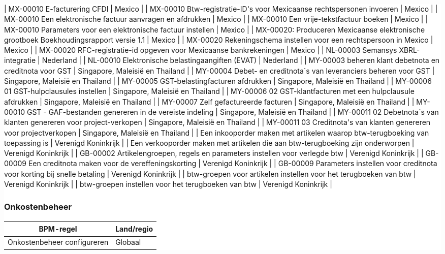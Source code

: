 | MX-00010 E-facturering CFDI                                                                                                            | Mexico                            |
| MX-00010 Btw-registratie-ID's voor Mexicaanse rechtspersonen invoeren                                                                       | Mexico                            |
| MX-00010 Een elektronische factuur aanvragen en afdrukken                                                                                     | Mexico                            |
| MX-00010 Een vrije-tekstfactuur boeken                                                                                                    | Mexico                            |
| MX-00010 Parameters voor een elektronische factuur instellen                                                                                    | Mexico                            |
| MX-00020: Produceren Mexicaanse elektronische grootboek Boekhoudingsrapport versie 1.1                                                            | Mexico                            |
| MX-00020 Rekeningschema instellen voor een rechtspersoon in Mexico                                                                   | Mexico                            |
| MX-00020 RFC-registratie-id opgeven voor Mexicaanse bankrekeningen                                                                 | Mexico                            |
| NL-00003 Semansys XBRL-integratie                                                                                                   | Nederland                       |
| NL-00010 Elektronische belastingaangiften (EVAT)                                                                                          | Nederland                       |
| MY-00003 beheren klant debetnota en creditnota voor GST                                                                          | Singapore, Maleisië en Thailand |
| MY-00004 Debet- en creditnota´s van leveranciers beheren voor GST                                                                            | Singapore, Maleisië en Thailand |
| MY-00005 GST-belastingfacturen afdrukken                                                                                                      | Singapore, Maleisië en Thailand |
| MY-00006 01 GST-hulpclausules instellen                                                                                                | Singapore, Maleisië en Thailand |
| MY-00006 02 GST-klantfacturen met een hulpclausule afdrukken                                                                         | Singapore, Maleisië en Thailand |
| MY-00007 Zelf gefactureerde facturen                                                                                                        | Singapore, Maleisië en Thailand |
| MY-00010 GST - GAF-bestanden genereren in de vereiste indeling                                                                             | Singapore, Maleisië en Thailand |
| MY-00011 02 Debetnota´s van klanten genereren voor project-verkopen                                                                           | Singapore, Maleisië en Thailand |
| MY-00011 03 Creditnota's van klanten genereren voor projectverkopen                                                                          | Singapore, Maleisië en Thailand |
|  Een inkooporder maken met artikelen waarop btw-terugboeking van toepassing is                                                            | Verenigd Koninkrijk                    |
|  Een verkooporder maken met artikelen die aan btw-terugboeking zijn onderworpen                                                               | Verenigd Koninkrijk                    |
| GB-00002 Artikelengroepen, regels en parameters instellen voor verlegde btw                                                                | Verenigd Koninkrijk                    |
| GB-00009 Een creditnota maken voor de vereffeningskorting                                                                             | Verenigd Koninkrijk                    |
| GB-00009 Parameters instellen voor creditnota voor korting bij snelle betaling                                                                 | Verenigd Koninkrijk                    |
|  btw-groepen voor artikelen instellen voor het terugboeken van btw                                                                                  | Verenigd Koninkrijk                    |
|  btw-groepen instellen voor het terugboeken van btw                                                                                       | Verenigd Koninkrijk                    |

### 

### <a name="expense-management"></a>Onkostenbeheer

| BPM-regel                     | Land/regio |
|------------------------------|----------------|
| Onkostenbeheer configureren | Globaal         |
